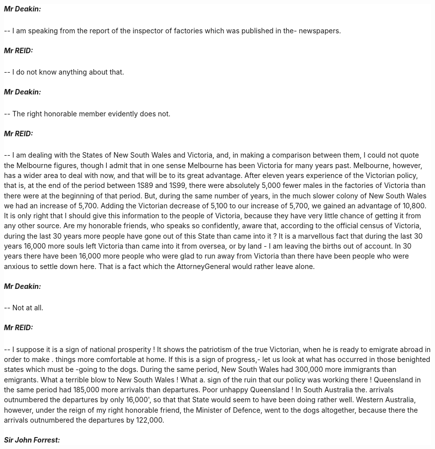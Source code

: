 ##### Mr Deakin:

-- I am speaking from the report of the inspector of factories which was
                published in the- newspapers. 

##### Mr REID:

-- I do not know anything about that. 

##### Mr Deakin:

-- The right honorable member evidently does not. 

##### Mr REID:

-- I am dealing with the States of New South Wales and Victoria, and, in making a
                comparison between them, I could not quote the Melbourne figures, though I admit
                that in one sense Melbourne has been Victoria for many years past. Melbourne,
                however, has a wider area to deal with now, and that will be to its great advantage.
                After eleven years experience of the Victorian policy, that is, at the end of the
                period between 1S89 and 1S99, there were absolutely 5,000 fewer males in the
                factories of Victoria than there were at the beginning of that period. But, during
                the same number of years, in the much slower colony of New South Wales we had an
                increase of 5,700. Adding the Victorian decrease of 5,100 to our increase of 5,700,
                we gained an advantage of 10,800. It is only right that I should give this
                information to the people of Victoria, because they have very little chance of
                getting it from any other source. Are my honorable friends, who speaks so
                confidently, aware that, according to the official census of Victoria, during the
                last 30 years more people have gone out of this State than came into it ? It is a
                marvellous fact that during the last 30 years 16,000 more souls left Victoria than
                came into it from oversea, or by land - I am leaving the births out of account. In
                30 years there have been 16,000 more people who were glad to run away from Victoria
                than there have been people who were anxious to settle down here. That is a fact
                which the AttorneyGeneral would rather leave alone. 

##### Mr Deakin:

-- Not at all. 

##### Mr REID:

-- I suppose it is a sign of national prosperity ! It shows the patriotism of the
                true Victorian, when he is ready to emigrate abroad in order to make . things more
                comfortable at home. If this is a sign of progress,- let us look at what has
                occurred in those benighted states which must be -going to the dogs. During the same
                period, New South Wales had 300,000 more immigrants than emigrants. What a terrible
                blow to New South Wales ! What a. sign of the ruin that our policy was working there
                ! Queensland in the same period had 185,000 more arrivals than departures. Poor
                unhappy Queensland ! In South Australia the. arrivals outnumbered the departures by
                only 16,000', so that that State would seem to have been doing rather well.
                Western Australia, however, under the reign of my right honorable friend, the
                Minister of Defence, went to the dogs altogether, because there the arrivals
                outnumbered the departures by 122,000. 

##### Sir John Forrest:
